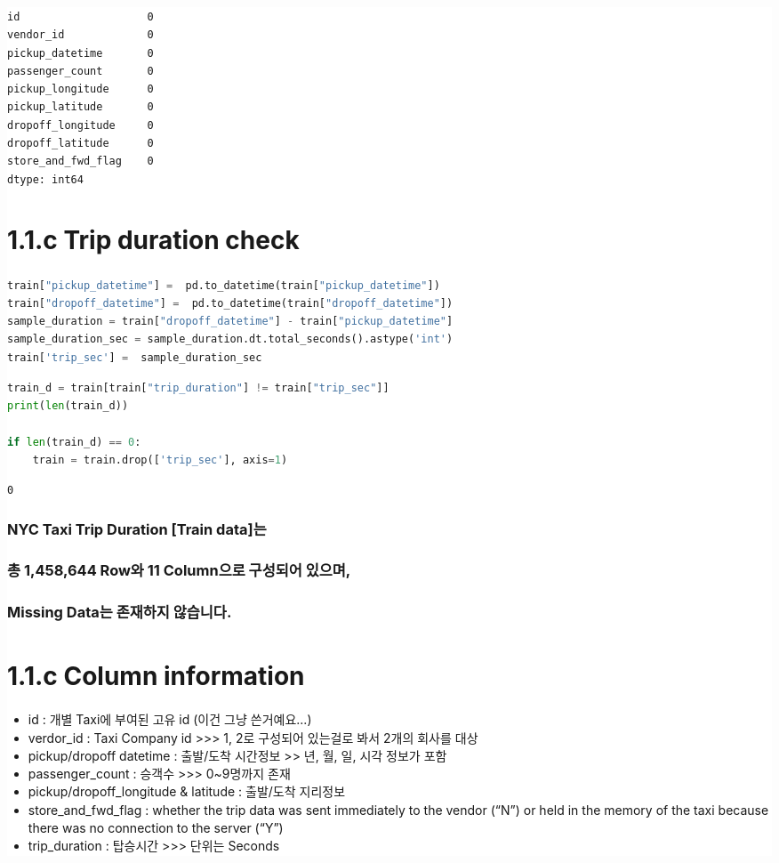 


    id                    0
    vendor_id             0
    pickup_datetime       0
    passenger_count       0
    pickup_longitude      0
    pickup_latitude       0
    dropoff_longitude     0
    dropoff_latitude      0
    store_and_fwd_flag    0
    dtype: int64



# 1.1.c Trip duration check


```python
train["pickup_datetime"] =  pd.to_datetime(train["pickup_datetime"])
train["dropoff_datetime"] =  pd.to_datetime(train["dropoff_datetime"])
sample_duration = train["dropoff_datetime"] - train["pickup_datetime"]
sample_duration_sec = sample_duration.dt.total_seconds().astype('int')
train['trip_sec'] =  sample_duration_sec
```


```python
train_d = train[train["trip_duration"] != train["trip_sec"]]
print(len(train_d))

if len(train_d) == 0:
    train = train.drop(['trip_sec'], axis=1)
```

    0


### NYC Taxi Trip Duration [Train data]는

### 총 1,458,644 Row와 11 Column으로 구성되어 있으며,

### Missing Data는 존재하지 않습니다.

# 1.1.c Column information

- id : 개별 Taxi에 부여된 고유 id (이건 그냥 쓴거예요...)
- verdor_id : Taxi Company id >>>  1, 2로 구성되어 있는걸로 봐서 2개의 회사를 대상
- pickup/dropoff datetime : 출발/도착 시간정보 >> 년, 월, 일, 시각 정보가 포함
- passenger_count : 승객수 >>> 0~9명까지 존재
- pickup/dropoff_longitude & latitude : 출발/도착 지리정보
- store_and_fwd_flag : whether the trip data was sent immediately to the vendor (“N”) or held in the memory of the taxi because there was no connection to the server (“Y”)
- trip_duration : 탑승시간 >>> 단위는 Seconds
